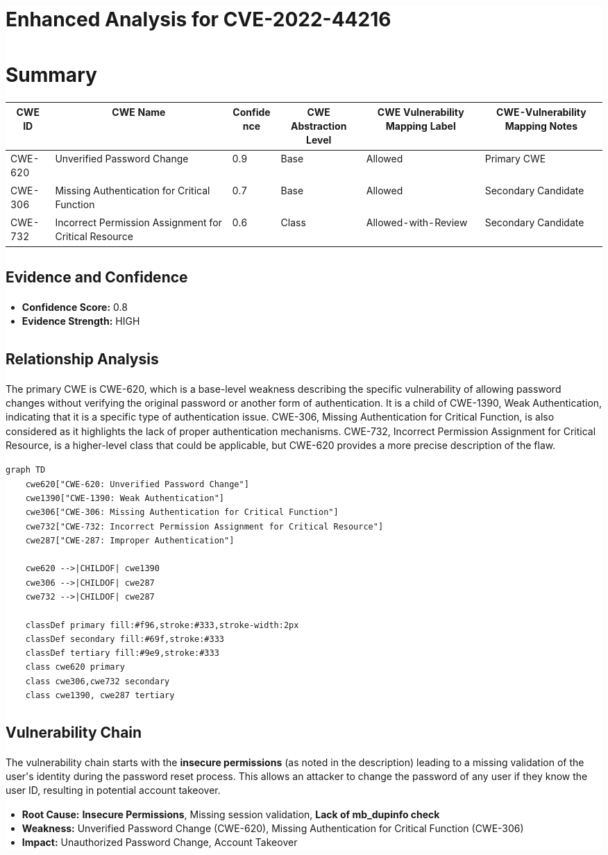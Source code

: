 # Enhanced Analysis for CVE-2022-44216

# Summary
| CWE ID  | CWE Name                                                | Confidence | CWE Abstraction Level | CWE Vulnerability Mapping Label | CWE-Vulnerability Mapping Notes |
|---------|---------------------------------------------------------|------------|-----------------------|---------------------------------|-----------------------------------|
| CWE-620 | Unverified Password Change                              | 0.9        | Base                  | Allowed                         | Primary CWE                       |
| CWE-306 | Missing Authentication for Critical Function           | 0.7        | Base                  | Allowed                         | Secondary Candidate                |
| CWE-732 | Incorrect Permission Assignment for Critical Resource | 0.6        | Class                 | Allowed-with-Review           | Secondary Candidate                |

## Evidence and Confidence

*   **Confidence Score:** 0.8
*   **Evidence Strength:** HIGH

## Relationship Analysis
The primary CWE is CWE-620, which is a base-level weakness describing the specific vulnerability of allowing password changes without verifying the original password or another form of authentication. It is a child of CWE-1390, Weak Authentication, indicating that it is a specific type of authentication issue. CWE-306, Missing Authentication for Critical Function, is also considered as it highlights the lack of proper authentication mechanisms. CWE-732, Incorrect Permission Assignment for Critical Resource, is a higher-level class that could be applicable, but CWE-620 provides a more precise description of the flaw.

```mermaid
graph TD
    cwe620["CWE-620: Unverified Password Change"]
    cwe1390["CWE-1390: Weak Authentication"]
    cwe306["CWE-306: Missing Authentication for Critical Function"]
    cwe732["CWE-732: Incorrect Permission Assignment for Critical Resource"]
    cwe287["CWE-287: Improper Authentication"]

    cwe620 -->|CHILDOF| cwe1390
    cwe306 -->|CHILDOF| cwe287
    cwe732 -->|CHILDOF| cwe287

    classDef primary fill:#f96,stroke:#333,stroke-width:2px
    classDef secondary fill:#69f,stroke:#333
    classDef tertiary fill:#9e9,stroke:#333
    class cwe620 primary
    class cwe306,cwe732 secondary
    class cwe1390, cwe287 tertiary
```

## Vulnerability Chain
The vulnerability chain starts with the **insecure permissions** (as noted in the description) leading to a missing validation of the user's identity during the password reset process. This allows an attacker to change the password of any user if they know the user ID, resulting in potential account takeover.
  - **Root Cause:** **Insecure Permissions**, Missing session validation, **Lack of mb_dupinfo check**
  - **Weakness:** Unverified Password Change (CWE-620), Missing Authentication for Critical Function (CWE-306)
  - **Impact:** Unauthorized Password Change, Account Takeover
